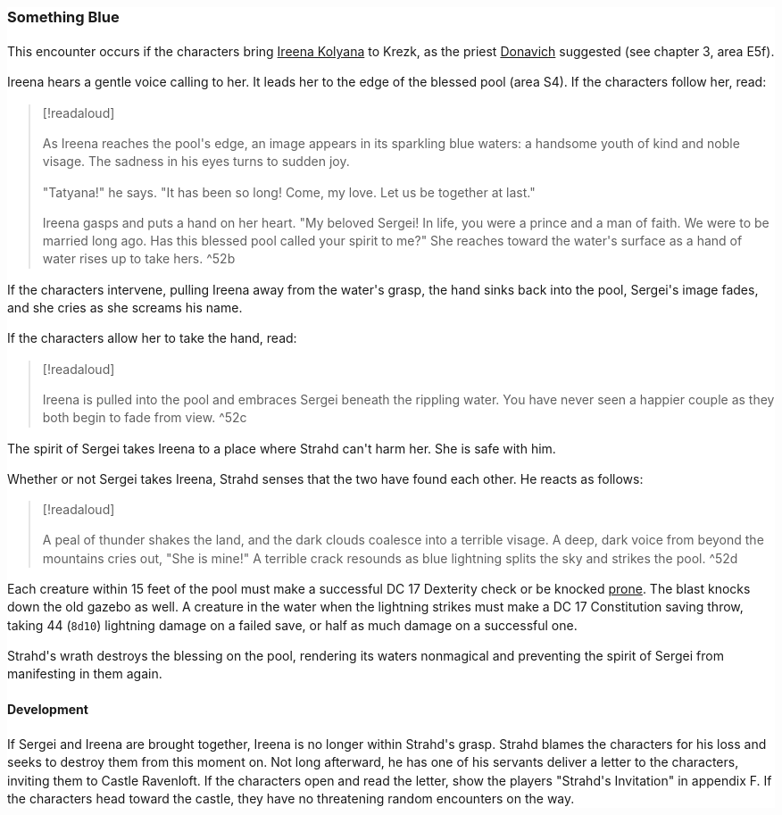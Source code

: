 ### Something Blue

This encounter occurs if the characters bring [Ireena Kolyana](/3-Mechanics/CLI/bestiary/npc/ireena-kolyana-cos.md) to Krezk, as the priest [Donavich](/3-Mechanics/CLI/bestiary/npc/donavich-cos.md) suggested (see chapter 3, area E5f).

Ireena hears a gentle voice calling to her. It leads her to the edge of the blessed pool (area S4). If the characters follow her, read:

> [!readaloud] 
> 
> As Ireena reaches the pool's edge, an image appears in its sparkling blue waters: a handsome youth of kind and noble visage. The sadness in his eyes turns to sudden joy.
> 
> "Tatyana!" he says. "It has been so long! Come, my love. Let us be together at last."
> 
> Ireena gasps and puts a hand on her heart. "My beloved Sergei! In life, you were a prince and a man of faith. We were to be married long ago. Has this blessed pool called your spirit to me?" She reaches toward the water's surface as a hand of water rises up to take hers.
^52b

If the characters intervene, pulling Ireena away from the water's grasp, the hand sinks back into the pool, Sergei's image fades, and she cries as she screams his name.

If the characters allow her to take the hand, read:

> [!readaloud] 
> 
> Ireena is pulled into the pool and embraces Sergei beneath the rippling water. You have never seen a happier couple as they both begin to fade from view.
^52c

The spirit of Sergei takes Ireena to a place where Strahd can't harm her. She is safe with him.

Whether or not Sergei takes Ireena, Strahd senses that the two have found each other. He reacts as follows:

> [!readaloud] 
> 
> A peal of thunder shakes the land, and the dark clouds coalesce into a terrible visage. A deep, dark voice from beyond the mountains cries out, "She is mine!" A terrible crack resounds as blue lightning splits the sky and strikes the pool.
^52d

Each creature within 15 feet of the pool must make a successful DC 17 Dexterity check or be knocked [prone](/3-Mechanics/CLI/rules/conditions.md#prone). The blast knocks down the old gazebo as well. A creature in the water when the lightning strikes must make a DC 17 Constitution saving throw, taking 44 (`8d10`) lightning damage on a failed save, or half as much damage on a successful one.

Strahd's wrath destroys the blessing on the pool, rendering its waters nonmagical and preventing the spirit of Sergei from manifesting in them again.

#### Development

If Sergei and Ireena are brought together, Ireena is no longer within Strahd's grasp. Strahd blames the characters for his loss and seeks to destroy them from this moment on. Not long afterward, he has one of his servants deliver a letter to the characters, inviting them to Castle Ravenloft. If the characters open and read the letter, show the players "Strahd's Invitation" in appendix F. If the characters head toward the castle, they have no threatening random encounters on the way.